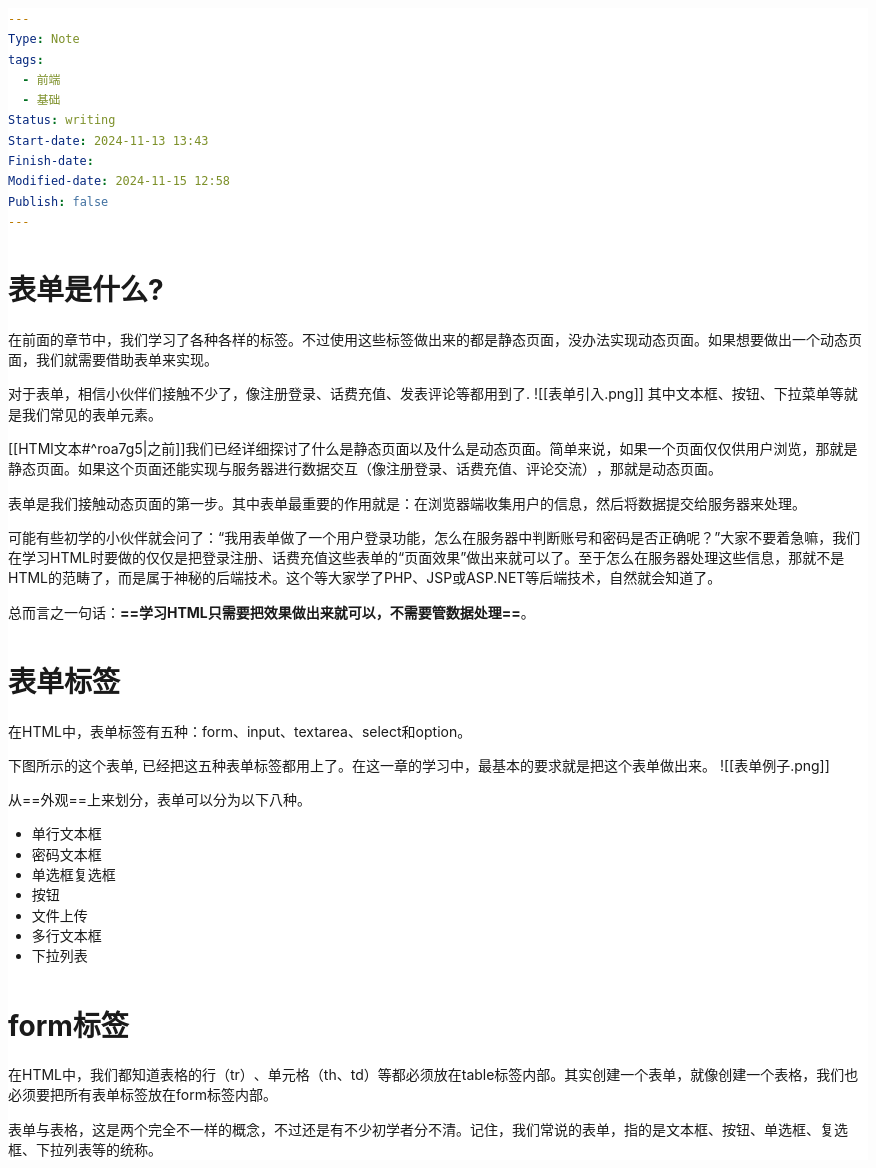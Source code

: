 ```yaml
---
Type: Note
tags:
  - 前端
  - 基础
Status: writing
Start-date: 2024-11-13 13:43
Finish-date: 
Modified-date: 2024-11-15 12:58
Publish: false
---
```

# 表单是什么?
在前面的章节中，我们学习了各种各样的标签。不过使用这些标签做出来的都是静态页面，没办法实现动态页面。如果想要做出一个动态页面，我们就需要借助表单来实现。

对于表单，相信小伙伴们接触不少了，像注册登录、话费充值、发表评论等都用到了. 
![[表单引入.png]]
其中文本框、按钮、下拉菜单等就是我们常见的表单元素。

[[HTMl文本#^roa7g5|之前]]我们已经详细探讨了什么是静态页面以及什么是动态页面。简单来说，如果一个页面仅仅供用户浏览，那就是静态页面。如果这个页面还能实现与服务器进行数据交互（像注册登录、话费充值、评论交流）​，那就是动态页面。

表单是我们接触动态页面的第一步。其中表单最重要的作用就是：在浏览器端收集用户的信息，然后将数据提交给服务器来处理。

可能有些初学的小伙伴就会问了：​“我用表单做了一个用户登录功能，怎么在服务器中判断账号和密码是否正确呢？​”大家不要着急嘛，我们在学习HTML时要做的仅仅是把登录注册、话费充值这些表单的“页面效果”做出来就可以了。至于怎么在服务器处理这些信息，那就不是HTML的范畴了，而是属于神秘的后端技术。这个等大家学了PHP、JSP或ASP.NET等后端技术，自然就会知道了。

总而言之一句话：**==学习HTML只需要把效果做出来就可以，不需要管数据处理==**。

# 表单标签
在HTML中，表单标签有五种：form、input、textarea、select和option。

下图所示的这个表单, 已经把这五种表单标签都用上了。在这一章的学习中，最基本的要求就是把这个表单做出来。
![[表单例子.png]]


从==外观==上来划分，表单可以分为以下八种。
- 单行文本框
- 密码文本框
- 单选框复选框
- 按钮
- 文件上传
- 多行文本框
- 下拉列表

# form标签
在HTML中，我们都知道表格的行（tr）​、单元格（th、td）等都必须放在table标签内部。其实创建一个表单，就像创建一个表格，我们也必须要把所有表单标签放在form标签内部。

表单与表格，这是两个完全不一样的概念，不过还是有不少初学者分不清。记住，我们常说的表单，指的是文本框、按钮、单选框、复选框、下拉列表等的统称。

